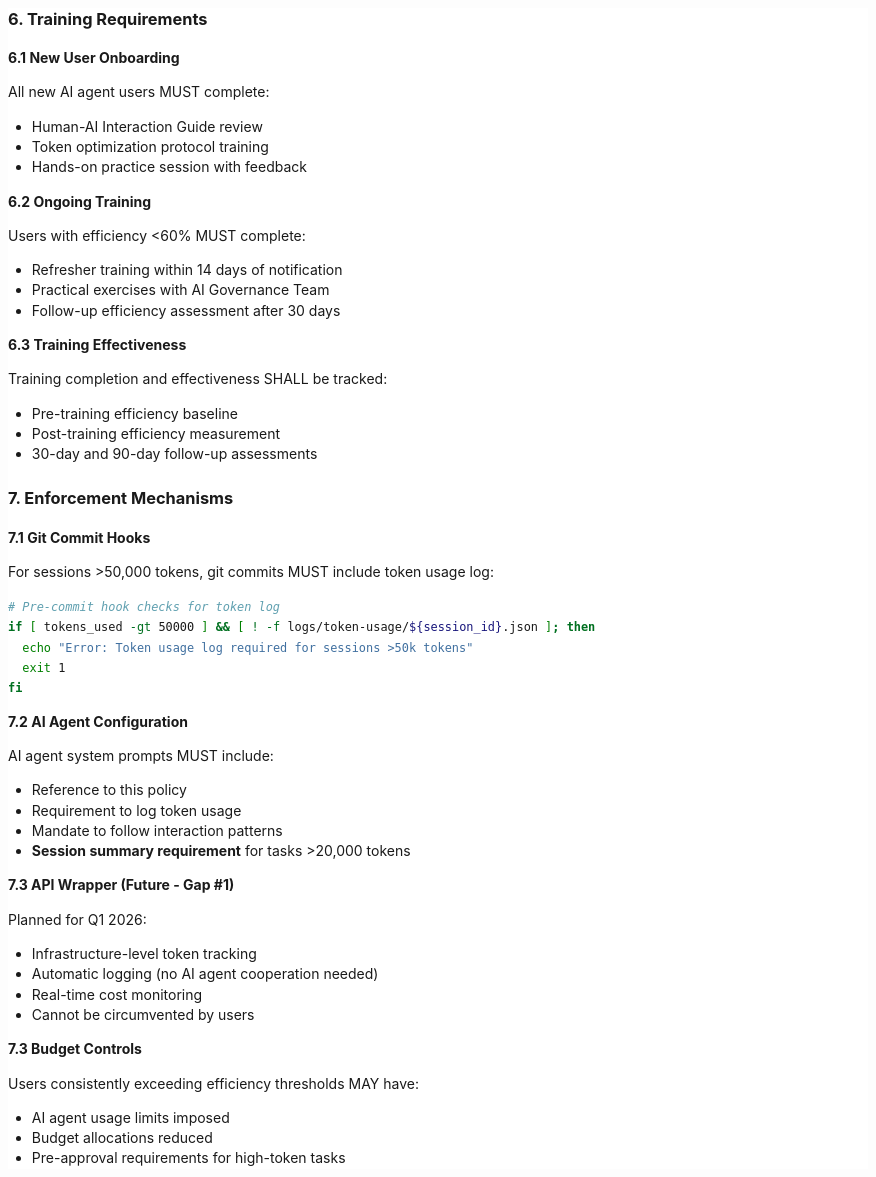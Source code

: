 ### 6. Training Requirements

**6.1 New User Onboarding**

All new AI agent users MUST complete:
- Human-AI Interaction Guide review
- Token optimization protocol training
- Hands-on practice session with feedback

**6.2 Ongoing Training**

Users with efficiency <60% MUST complete:
- Refresher training within 14 days of notification
- Practical exercises with AI Governance Team
- Follow-up efficiency assessment after 30 days

**6.3 Training Effectiveness**

Training completion and effectiveness SHALL be tracked:
- Pre-training efficiency baseline
- Post-training efficiency measurement
- 30-day and 90-day follow-up assessments

### 7. Enforcement Mechanisms

**7.1 Git Commit Hooks**

For sessions >50,000 tokens, git commits MUST include token usage log:

```bash
# Pre-commit hook checks for token log
if [ tokens_used -gt 50000 ] && [ ! -f logs/token-usage/${session_id}.json ]; then
  echo "Error: Token usage log required for sessions >50k tokens"
  exit 1
fi
```

**7.2 AI Agent Configuration**

AI agent system prompts MUST include:
- Reference to this policy
- Requirement to log token usage
- Mandate to follow interaction patterns
- **Session summary requirement** for tasks >20,000 tokens

**7.3 API Wrapper (Future - Gap #1)**

Planned for Q1 2026:
- Infrastructure-level token tracking
- Automatic logging (no AI agent cooperation needed)
- Real-time cost monitoring
- Cannot be circumvented by users

**7.3 Budget Controls**

Users consistently exceeding efficiency thresholds MAY have:
- AI agent usage limits imposed
- Budget allocations reduced
- Pre-approval requirements for high-token tasks
